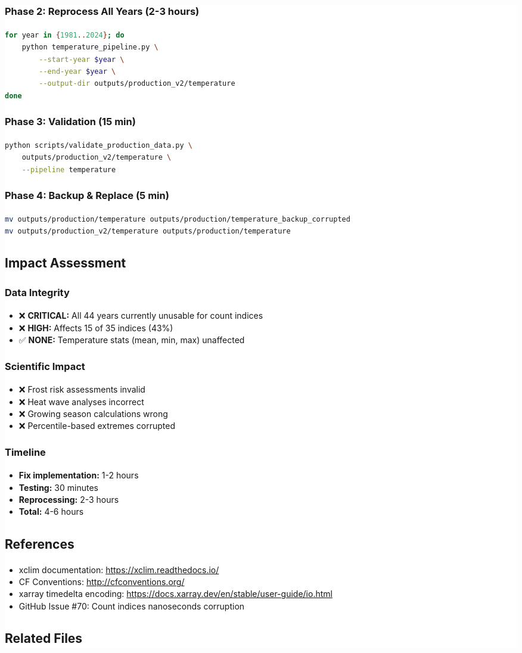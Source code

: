### Phase 2: Reprocess All Years (2-3 hours)
```bash
for year in {1981..2024}; do
    python temperature_pipeline.py \
        --start-year $year \
        --end-year $year \
        --output-dir outputs/production_v2/temperature
done
```

### Phase 3: Validation (15 min)
```bash
python scripts/validate_production_data.py \
    outputs/production_v2/temperature \
    --pipeline temperature
```

### Phase 4: Backup & Replace (5 min)
```bash
mv outputs/production/temperature outputs/production/temperature_backup_corrupted
mv outputs/production_v2/temperature outputs/production/temperature
```

## Impact Assessment

### Data Integrity
- ❌ **CRITICAL:** All 44 years currently unusable for count indices
- ❌ **HIGH:** Affects 15 of 35 indices (43%)
- ✅ **NONE:** Temperature stats (mean, min, max) unaffected

### Scientific Impact
- ❌ Frost risk assessments invalid
- ❌ Heat wave analyses incorrect
- ❌ Growing season calculations wrong
- ❌ Percentile-based extremes corrupted

### Timeline
- **Fix implementation:** 1-2 hours
- **Testing:** 30 minutes
- **Reprocessing:** 2-3 hours
- **Total:** 4-6 hours

## References

- xclim documentation: https://xclim.readthedocs.io/
- CF Conventions: http://cfconventions.org/
- xarray timedelta encoding: https://docs.xarray.dev/en/stable/user-guide/io.html
- GitHub Issue #70: Count indices nanoseconds corruption

## Related Files
